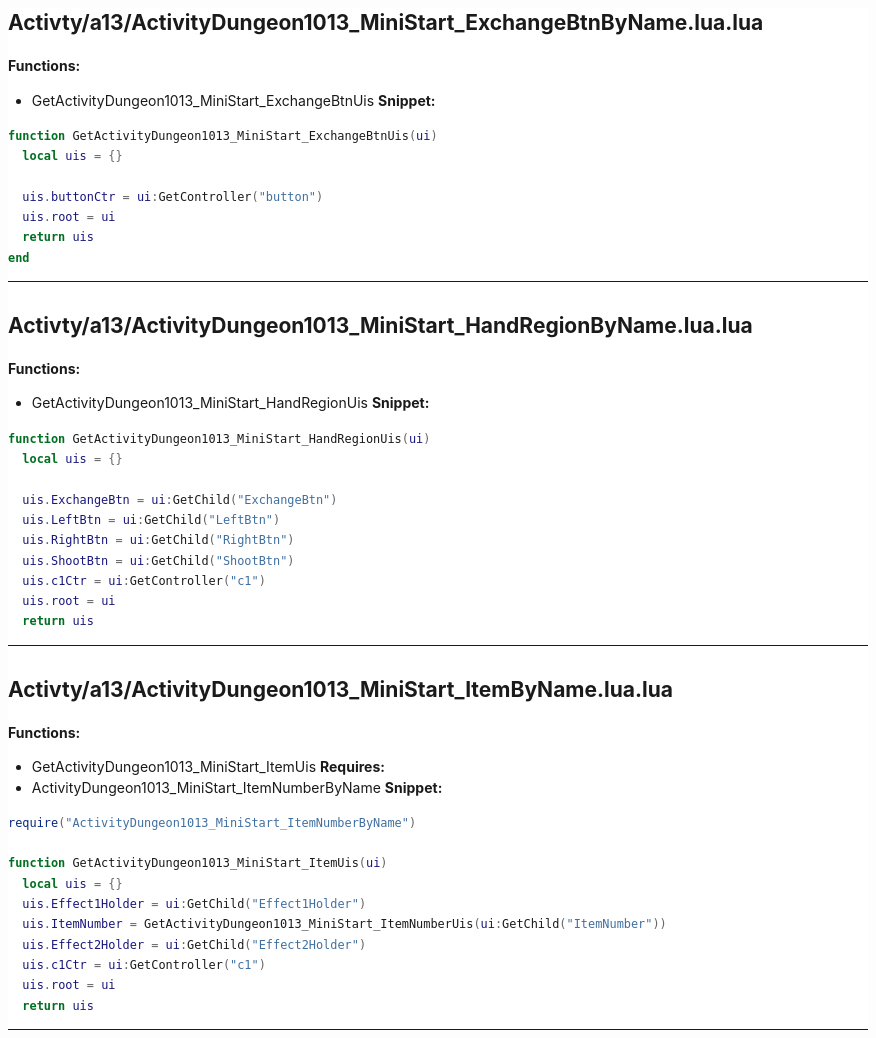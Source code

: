 
## Activty/a13/ActivityDungeon1013_MiniStart_ExchangeBtnByName.lua.lua
**Functions:**
- GetActivityDungeon1013_MiniStart_ExchangeBtnUis
**Snippet:**
```lua
function GetActivityDungeon1013_MiniStart_ExchangeBtnUis(ui)
  local uis = {}
  
  uis.buttonCtr = ui:GetController("button")
  uis.root = ui
  return uis
end
```

---

## Activty/a13/ActivityDungeon1013_MiniStart_HandRegionByName.lua.lua
**Functions:**
- GetActivityDungeon1013_MiniStart_HandRegionUis
**Snippet:**
```lua
function GetActivityDungeon1013_MiniStart_HandRegionUis(ui)
  local uis = {}
  
  uis.ExchangeBtn = ui:GetChild("ExchangeBtn")
  uis.LeftBtn = ui:GetChild("LeftBtn")
  uis.RightBtn = ui:GetChild("RightBtn")
  uis.ShootBtn = ui:GetChild("ShootBtn")
  uis.c1Ctr = ui:GetController("c1")
  uis.root = ui
  return uis
```

---

## Activty/a13/ActivityDungeon1013_MiniStart_ItemByName.lua.lua
**Functions:**
- GetActivityDungeon1013_MiniStart_ItemUis
**Requires:**
- ActivityDungeon1013_MiniStart_ItemNumberByName
**Snippet:**
```lua
require("ActivityDungeon1013_MiniStart_ItemNumberByName")

function GetActivityDungeon1013_MiniStart_ItemUis(ui)
  local uis = {}
  uis.Effect1Holder = ui:GetChild("Effect1Holder")
  uis.ItemNumber = GetActivityDungeon1013_MiniStart_ItemNumberUis(ui:GetChild("ItemNumber"))
  uis.Effect2Holder = ui:GetChild("Effect2Holder")
  uis.c1Ctr = ui:GetController("c1")
  uis.root = ui
  return uis
```

---